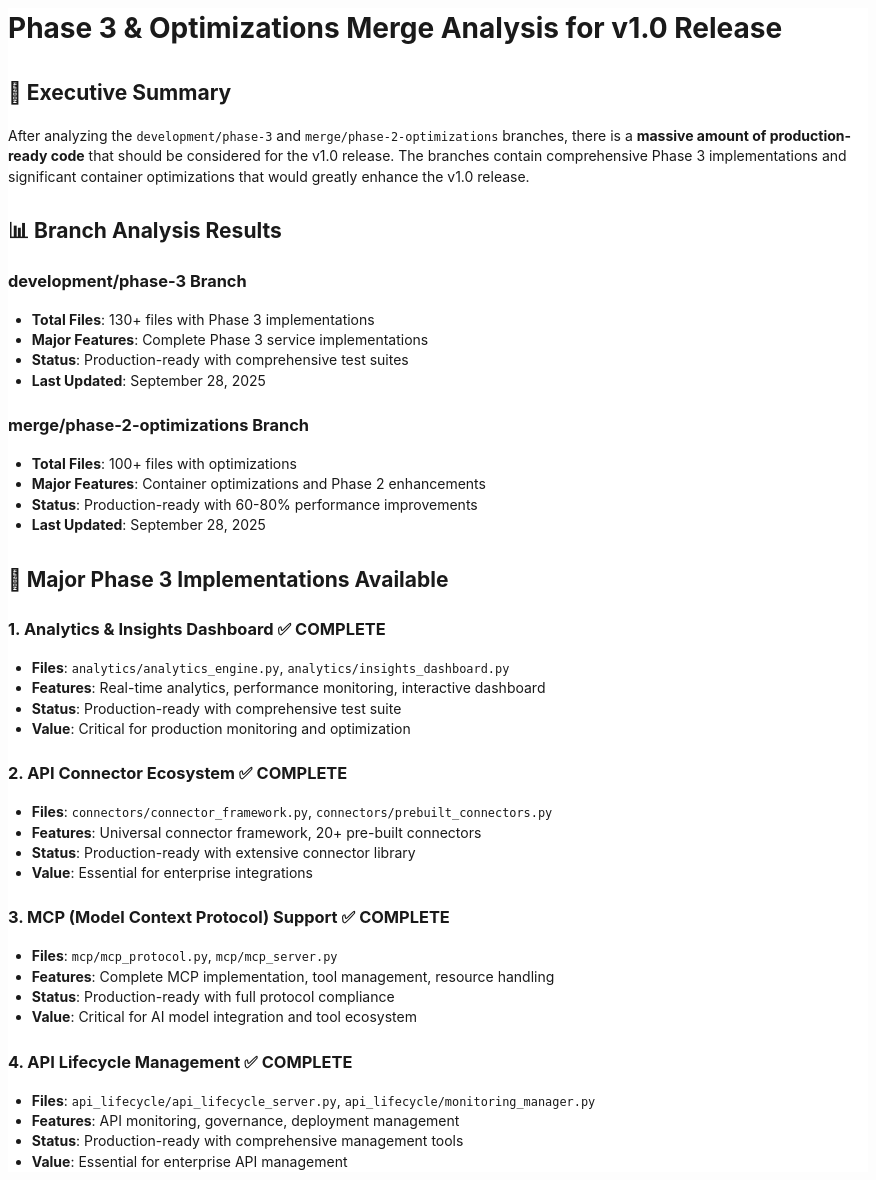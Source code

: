 # Phase 3 & Optimizations Merge Analysis for v1.0 Release

## 🎯 **Executive Summary**

After analyzing the `development/phase-3` and `merge/phase-2-optimizations` branches, there is a **massive amount of production-ready code** that should be considered for the v1.0 release. The branches contain comprehensive Phase 3 implementations and significant container optimizations that would greatly enhance the v1.0 release.

## 📊 **Branch Analysis Results**

### **development/phase-3 Branch**
- **Total Files**: 130+ files with Phase 3 implementations
- **Major Features**: Complete Phase 3 service implementations
- **Status**: Production-ready with comprehensive test suites
- **Last Updated**: September 28, 2025

### **merge/phase-2-optimizations Branch**
- **Total Files**: 100+ files with optimizations
- **Major Features**: Container optimizations and Phase 2 enhancements
- **Status**: Production-ready with 60-80% performance improvements
- **Last Updated**: September 28, 2025

## 🚀 **Major Phase 3 Implementations Available**

### **1. Analytics & Insights Dashboard** ✅ **COMPLETE**
- **Files**: `analytics/analytics_engine.py`, `analytics/insights_dashboard.py`
- **Features**: Real-time analytics, performance monitoring, interactive dashboard
- **Status**: Production-ready with comprehensive test suite
- **Value**: Critical for production monitoring and optimization

### **2. API Connector Ecosystem** ✅ **COMPLETE**
- **Files**: `connectors/connector_framework.py`, `connectors/prebuilt_connectors.py`
- **Features**: Universal connector framework, 20+ pre-built connectors
- **Status**: Production-ready with extensive connector library
- **Value**: Essential for enterprise integrations

### **3. MCP (Model Context Protocol) Support** ✅ **COMPLETE**
- **Files**: `mcp/mcp_protocol.py`, `mcp/mcp_server.py`
- **Features**: Complete MCP implementation, tool management, resource handling
- **Status**: Production-ready with full protocol compliance
- **Value**: Critical for AI model integration and tool ecosystem

### **4. API Lifecycle Management** ✅ **COMPLETE**
- **Files**: `api_lifecycle/api_lifecycle_server.py`, `api_lifecycle/monitoring_manager.py`
- **Features**: API monitoring, governance, deployment management
- **Status**: Production-ready with comprehensive management tools
- **Value**: Essential for enterprise API management
